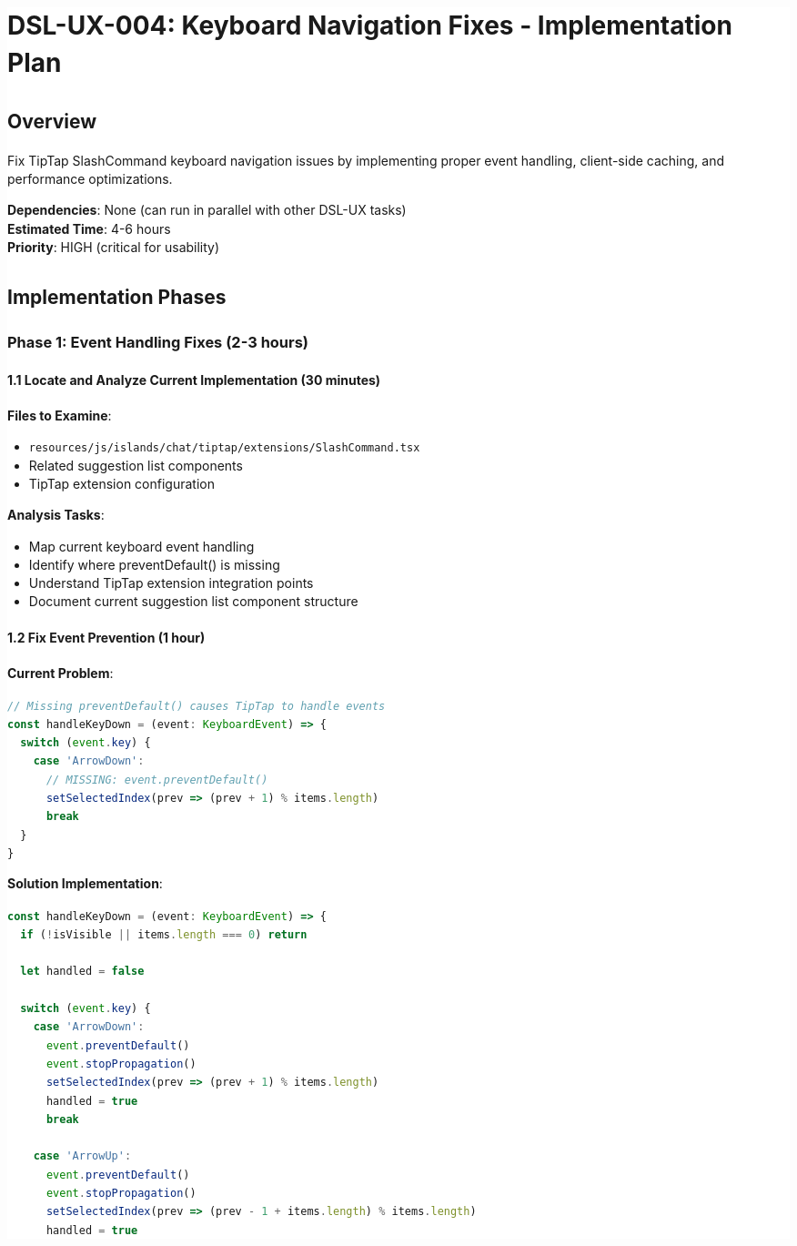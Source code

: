 # DSL-UX-004: Keyboard Navigation Fixes - Implementation Plan

## Overview
Fix TipTap SlashCommand keyboard navigation issues by implementing proper event handling, client-side caching, and performance optimizations.

**Dependencies**: None (can run in parallel with other DSL-UX tasks)  
**Estimated Time**: 4-6 hours  
**Priority**: HIGH (critical for usability)

## Implementation Phases

### Phase 1: Event Handling Fixes (2-3 hours)

#### 1.1 Locate and Analyze Current Implementation (30 minutes)
**Files to Examine**:
- `resources/js/islands/chat/tiptap/extensions/SlashCommand.tsx`
- Related suggestion list components
- TipTap extension configuration

**Analysis Tasks**:
- Map current keyboard event handling
- Identify where preventDefault() is missing
- Understand TipTap extension integration points
- Document current suggestion list component structure

#### 1.2 Fix Event Prevention (1 hour)
**Current Problem**:
```typescript
// Missing preventDefault() causes TipTap to handle events
const handleKeyDown = (event: KeyboardEvent) => {
  switch (event.key) {
    case 'ArrowDown':
      // MISSING: event.preventDefault()
      setSelectedIndex(prev => (prev + 1) % items.length)
      break
  }
}
```

**Solution Implementation**:
```typescript
const handleKeyDown = (event: KeyboardEvent) => {
  if (!isVisible || items.length === 0) return
  
  let handled = false
  
  switch (event.key) {
    case 'ArrowDown':
      event.preventDefault()
      event.stopPropagation()
      setSelectedIndex(prev => (prev + 1) % items.length)
      handled = true
      break
      
    case 'ArrowUp':
      event.preventDefault()
      event.stopPropagation()
      setSelectedIndex(prev => (prev - 1 + items.length) % items.length)
      handled = true
```